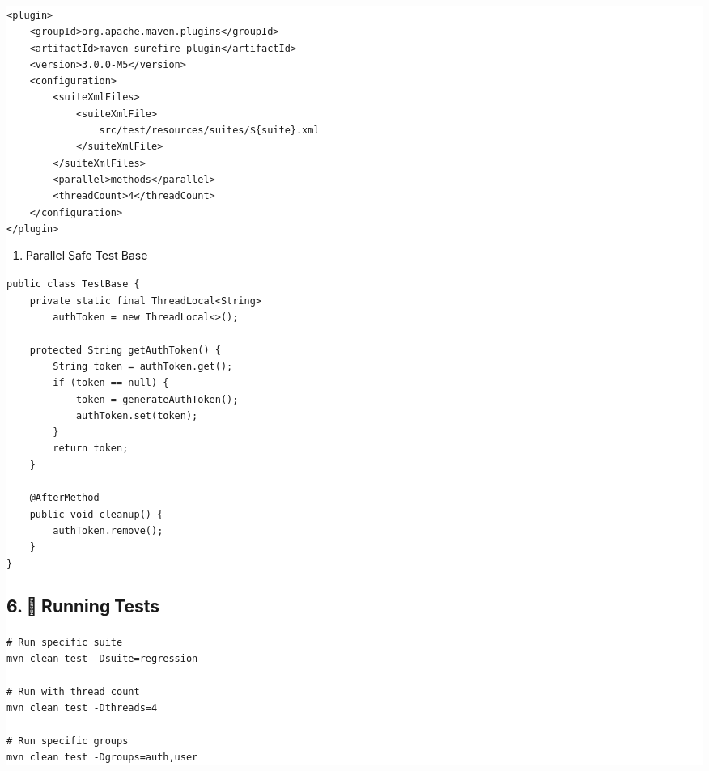 ```
<plugin>
    <groupId>org.apache.maven.plugins</groupId>
    <artifactId>maven-surefire-plugin</artifactId>
    <version>3.0.0-M5</version>
    <configuration>
        <suiteXmlFiles>
            <suiteXmlFile>
                src/test/resources/suites/${suite}.xml
            </suiteXmlFile>
        </suiteXmlFiles>
        <parallel>methods</parallel>
        <threadCount>4</threadCount>
    </configuration>
</plugin>

```

1. Parallel Safe Test Base

```
public class TestBase {
    private static final ThreadLocal<String>
        authToken = new ThreadLocal<>();

    protected String getAuthToken() {
        String token = authToken.get();
        if (token == null) {
            token = generateAuthToken();
            authToken.set(token);
        }
        return token;
    }

    @AfterMethod
    public void cleanup() {
        authToken.remove();
    }
}

```

## **6. 🚀 Running Tests**

```
# Run specific suite
mvn clean test -Dsuite=regression

# Run with thread count
mvn clean test -Dthreads=4

# Run specific groups
mvn clean test -Dgroups=auth,user
```
